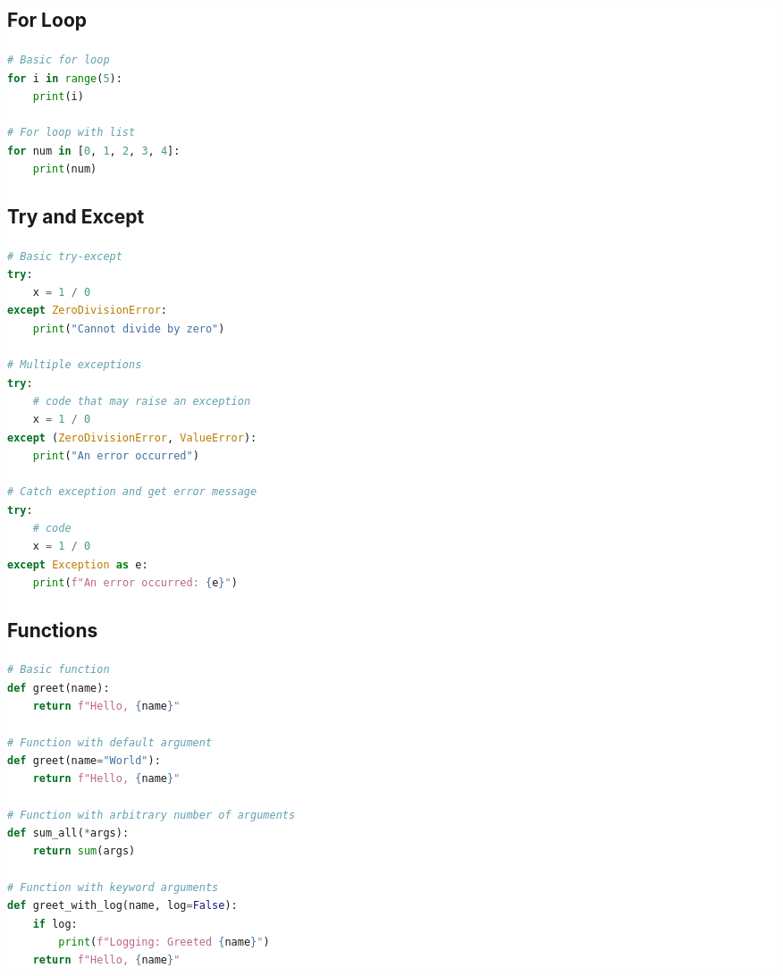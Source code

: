 
## For Loop
```python
# Basic for loop
for i in range(5):
    print(i)

# For loop with list
for num in [0, 1, 2, 3, 4]:
    print(num)
```


## Try and Except
```python
# Basic try-except
try:
    x = 1 / 0
except ZeroDivisionError:
    print("Cannot divide by zero")

# Multiple exceptions
try:
    # code that may raise an exception
    x = 1 / 0
except (ZeroDivisionError, ValueError):
    print("An error occurred")

# Catch exception and get error message
try:
    # code
    x = 1 / 0
except Exception as e:
    print(f"An error occurred: {e}")
```

## Functions
```python
# Basic function
def greet(name):
    return f"Hello, {name}"

# Function with default argument
def greet(name="World"):
    return f"Hello, {name}"

# Function with arbitrary number of arguments
def sum_all(*args):
    return sum(args)

# Function with keyword arguments
def greet_with_log(name, log=False):
    if log:
        print(f"Logging: Greeted {name}")
    return f"Hello, {name}"
```

